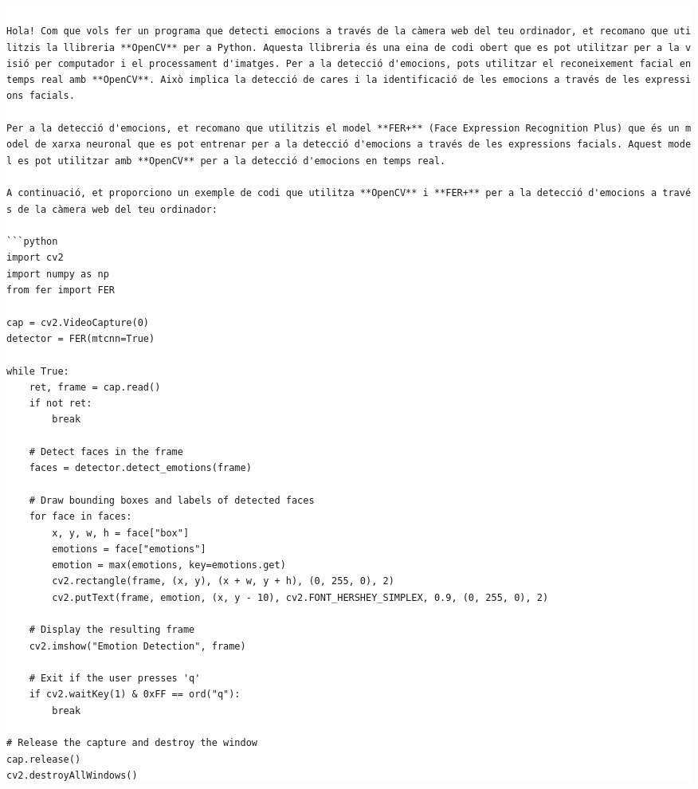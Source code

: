 ```

Hola! Com que vols fer un programa que detecti emocions a través de la càmera web del teu ordinador, et recomano que utilitzis la llibreria **OpenCV** per a Python. Aquesta llibreria és una eina de codi obert que es pot utilitzar per a la visió per computador i el processament d'imatges. Per a la detecció d'emocions, pots utilitzar el reconeixement facial en temps real amb **OpenCV**. Això implica la detecció de cares i la identificació de les emocions a través de les expressions facials.

Per a la detecció d'emocions, et recomano que utilitzis el model **FER+** (Face Expression Recognition Plus) que és un model de xarxa neuronal que es pot entrenar per a la detecció d'emocions a través de les expressions facials. Aquest model es pot utilitzar amb **OpenCV** per a la detecció d'emocions en temps real.

A continuació, et proporciono un exemple de codi que utilitza **OpenCV** i **FER+** per a la detecció d'emocions a través de la càmera web del teu ordinador:

```python
import cv2
import numpy as np
from fer import FER

cap = cv2.VideoCapture(0)
detector = FER(mtcnn=True)

while True:
    ret, frame = cap.read()
    if not ret:
        break

    # Detect faces in the frame
    faces = detector.detect_emotions(frame)

    # Draw bounding boxes and labels of detected faces
    for face in faces:
        x, y, w, h = face["box"]
        emotions = face["emotions"]
        emotion = max(emotions, key=emotions.get)
        cv2.rectangle(frame, (x, y), (x + w, y + h), (0, 255, 0), 2)
        cv2.putText(frame, emotion, (x, y - 10), cv2.FONT_HERSHEY_SIMPLEX, 0.9, (0, 255, 0), 2)

    # Display the resulting frame
    cv2.imshow("Emotion Detection", frame)

    # Exit if the user presses 'q'
    if cv2.waitKey(1) & 0xFF == ord("q"):
        break

# Release the capture and destroy the window
cap.release()
cv2.destroyAllWindows()
```
